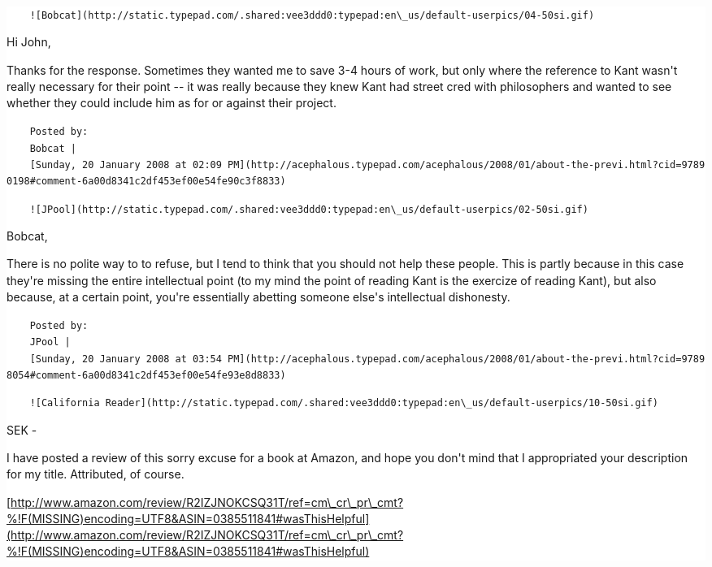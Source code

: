 []()

	

		![Bobcat](http://static.typepad.com/.shared:vee3ddd0:typepad:en\_us/default-userpics/04-50si.gif)
	

	

		

Hi John,

Thanks for the response. Sometimes they wanted me to save 3-4 hours of work, but only where the reference to Kant wasn't really necessary for their point -- it was really because they knew Kant had street cred with philosophers and wanted to see whether they could include him as for or against their project. 

	

		Posted by:
		Bobcat |
		[Sunday, 20 January 2008 at 02:09 PM](http://acephalous.typepad.com/acephalous/2008/01/about-the-previ.html?cid=97890198#comment-6a00d8341c2df453ef00e54fe90c3f8833)

[]()

	

		![JPool](http://static.typepad.com/.shared:vee3ddd0:typepad:en\_us/default-userpics/02-50si.gif)
	

	

		

Bobcat,  

There is no polite way to to refuse, but I tend to think that you should not help these people.  This is partly because in this case they're missing the entire intellectual point (to my mind the point of reading Kant is the exercize of reading Kant), but also because, at a certain point, you're essentially abetting someone else's intellectual dishonesty.

	

		Posted by:
		JPool |
		[Sunday, 20 January 2008 at 03:54 PM](http://acephalous.typepad.com/acephalous/2008/01/about-the-previ.html?cid=97898054#comment-6a00d8341c2df453ef00e54fe93e8d8833)

[]()

	

		![California Reader](http://static.typepad.com/.shared:vee3ddd0:typepad:en\_us/default-userpics/10-50si.gif)
	

	

		

SEK -

I have posted a review of this sorry excuse for a book at Amazon, and hope you don't mind that I appropriated your description for my title.  Attributed, of course.

[http://www.amazon.com/review/R2IZJNOKCSQ31T/ref=cm\_cr\_pr\_cmt?%!F(MISSING)encoding=UTF8&ASIN=0385511841#wasThisHelpful](http://www.amazon.com/review/R2IZJNOKCSQ31T/ref=cm\_cr\_pr\_cmt?%!F(MISSING)encoding=UTF8&ASIN=0385511841#wasThisHelpful)
